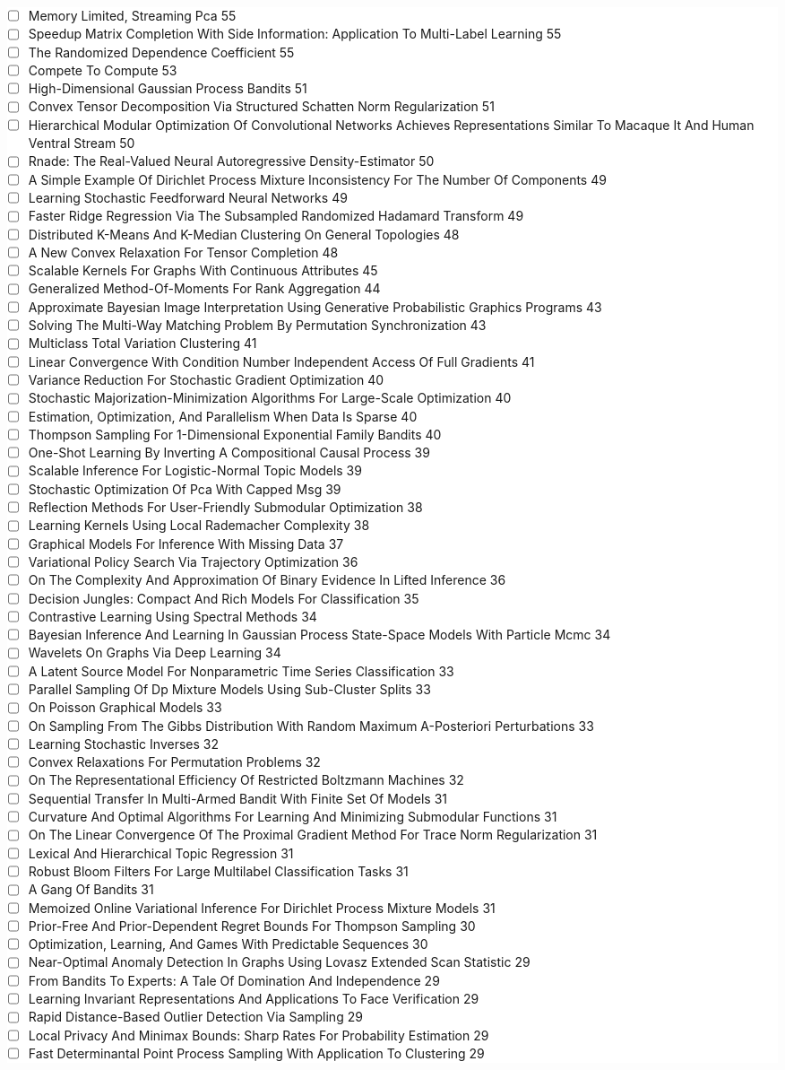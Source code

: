 - [ ] Memory Limited, Streaming Pca          55
- [ ] Speedup Matrix Completion With Side Information: Application To Multi-Label Learning          55
- [ ] The Randomized Dependence Coefficient          55
- [ ] Compete To Compute          53
- [ ] High-Dimensional Gaussian Process Bandits          51
- [ ] Convex Tensor Decomposition Via Structured Schatten Norm Regularization          51
- [ ] Hierarchical Modular Optimization Of Convolutional Networks Achieves Representations Similar To Macaque It And Human Ventral Stream          50
- [ ] Rnade: The Real-Valued Neural Autoregressive Density-Estimator          50
- [ ] A Simple Example Of Dirichlet Process Mixture Inconsistency For The Number Of Components          49
- [ ] Learning Stochastic Feedforward Neural Networks          49
- [ ] Faster Ridge Regression Via The Subsampled Randomized Hadamard Transform          49
- [ ] Distributed K-Means And K-Median Clustering On General Topologies          48
- [ ] A New Convex Relaxation For Tensor Completion          48
- [ ] Scalable Kernels For Graphs With Continuous Attributes          45
- [ ] Generalized Method-Of-Moments For Rank Aggregation          44
- [ ] Approximate Bayesian Image Interpretation Using Generative Probabilistic Graphics Programs          43
- [ ] Solving The Multi-Way Matching Problem By Permutation Synchronization          43
- [ ] Multiclass Total Variation Clustering          41
- [ ] Linear Convergence With Condition Number Independent Access Of Full Gradients          41
- [ ] Variance Reduction For Stochastic Gradient Optimization          40
- [ ] Stochastic Majorization-Minimization Algorithms For Large-Scale Optimization          40
- [ ] Estimation, Optimization, And Parallelism When Data Is Sparse          40
- [ ] Thompson Sampling For 1-Dimensional Exponential Family Bandits          40
- [ ] One-Shot Learning By Inverting A Compositional Causal Process          39
- [ ] Scalable Inference For Logistic-Normal Topic Models          39
- [ ] Stochastic Optimization Of Pca With Capped Msg          39
- [ ] Reflection Methods For User-Friendly Submodular Optimization          38
- [ ] Learning Kernels Using Local Rademacher Complexity          38
- [ ] Graphical Models For Inference With Missing Data          37
- [ ] Variational Policy Search Via Trajectory Optimization          36
- [ ] On The Complexity And Approximation Of Binary Evidence In Lifted Inference          36
- [ ] Decision Jungles: Compact And Rich Models For Classification          35
- [ ] Contrastive Learning Using Spectral Methods          34
- [ ] Bayesian Inference And Learning In Gaussian Process State-Space Models With Particle Mcmc          34
- [ ] Wavelets On Graphs Via Deep Learning          34
- [ ] A Latent Source Model For Nonparametric Time Series Classification          33
- [ ] Parallel Sampling Of Dp Mixture Models Using Sub-Cluster Splits          33
- [ ] On Poisson Graphical Models          33
- [ ] On Sampling From The Gibbs Distribution With Random Maximum A-Posteriori Perturbations          33
- [ ] Learning Stochastic Inverses          32
- [ ] Convex Relaxations For Permutation Problems          32
- [ ] On The Representational Efficiency Of Restricted Boltzmann Machines          32
- [ ] Sequential Transfer In Multi-Armed Bandit With Finite Set Of Models          31
- [ ] Curvature And Optimal Algorithms For Learning And Minimizing Submodular Functions          31
- [ ] On The Linear Convergence Of The Proximal Gradient Method For Trace Norm Regularization          31
- [ ] Lexical And Hierarchical Topic Regression          31
- [ ] Robust Bloom Filters For Large Multilabel Classification Tasks          31
- [ ] A Gang Of Bandits          31
- [ ] Memoized Online Variational Inference For Dirichlet Process Mixture Models          31
- [ ] Prior-Free And Prior-Dependent Regret Bounds For Thompson Sampling          30
- [ ] Optimization, Learning, And Games With Predictable Sequences          30
- [ ] Near-Optimal Anomaly Detection In Graphs Using Lovasz Extended Scan Statistic          29
- [ ] From Bandits To Experts: A Tale Of Domination And Independence          29
- [ ] Learning Invariant Representations And Applications To Face Verification          29
- [ ] Rapid Distance-Based Outlier Detection Via Sampling          29
- [ ] Local Privacy And Minimax Bounds: Sharp Rates For Probability Estimation          29
- [ ] Fast Determinantal Point Process Sampling With Application To Clustering          29